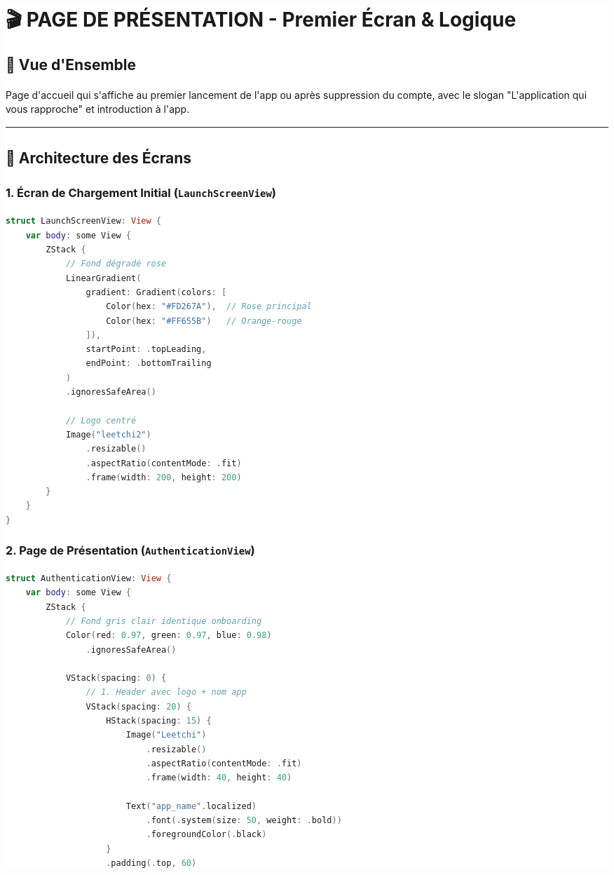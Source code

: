 # 🎬 PAGE DE PRÉSENTATION - Premier Écran & Logique

## 🎯 Vue d'Ensemble

Page d'accueil qui s'affiche au premier lancement de l'app ou après suppression du compte, avec le slogan "L'application qui vous rapproche" et introduction à l'app.

---

## 📱 Architecture des Écrans

### 1. Écran de Chargement Initial (`LaunchScreenView`)

```swift
struct LaunchScreenView: View {
    var body: some View {
        ZStack {
            // Fond dégradé rose
            LinearGradient(
                gradient: Gradient(colors: [
                    Color(hex: "#FD267A"),  // Rose principal
                    Color(hex: "#FF655B")   // Orange-rouge
                ]),
                startPoint: .topLeading,
                endPoint: .bottomTrailing
            )
            .ignoresSafeArea()

            // Logo centré
            Image("leetchi2")
                .resizable()
                .aspectRatio(contentMode: .fit)
                .frame(width: 200, height: 200)
        }
    }
}
```

### 2. Page de Présentation (`AuthenticationView`)

```swift
struct AuthenticationView: View {
    var body: some View {
        ZStack {
            // Fond gris clair identique onboarding
            Color(red: 0.97, green: 0.97, blue: 0.98)
                .ignoresSafeArea()

            VStack(spacing: 0) {
                // 1. Header avec logo + nom app
                VStack(spacing: 20) {
                    HStack(spacing: 15) {
                        Image("Leetchi")
                            .resizable()
                            .aspectRatio(contentMode: .fit)
                            .frame(width: 40, height: 40)

                        Text("app_name".localized)
                            .font(.system(size: 50, weight: .bold))
                            .foregroundColor(.black)
                    }
                    .padding(.top, 60)
```